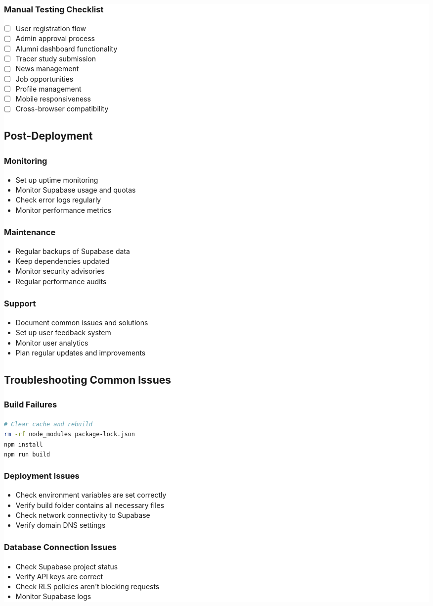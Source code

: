### Manual Testing Checklist
- [ ] User registration flow
- [ ] Admin approval process
- [ ] Alumni dashboard functionality
- [ ] Tracer study submission
- [ ] News management
- [ ] Job opportunities
- [ ] Profile management
- [ ] Mobile responsiveness
- [ ] Cross-browser compatibility

## Post-Deployment

### Monitoring
- Set up uptime monitoring
- Monitor Supabase usage and quotas
- Check error logs regularly
- Monitor performance metrics

### Maintenance
- Regular backups of Supabase data
- Keep dependencies updated
- Monitor security advisories
- Regular performance audits

### Support
- Document common issues and solutions
- Set up user feedback system
- Monitor user analytics
- Plan regular updates and improvements

## Troubleshooting Common Issues

### Build Failures
```bash
# Clear cache and rebuild
rm -rf node_modules package-lock.json
npm install
npm run build
```

### Deployment Issues
- Check environment variables are set correctly
- Verify build folder contains all necessary files
- Check network connectivity to Supabase
- Verify domain DNS settings

### Database Connection Issues
- Check Supabase project status
- Verify API keys are correct
- Check RLS policies aren't blocking requests
- Monitor Supabase logs
